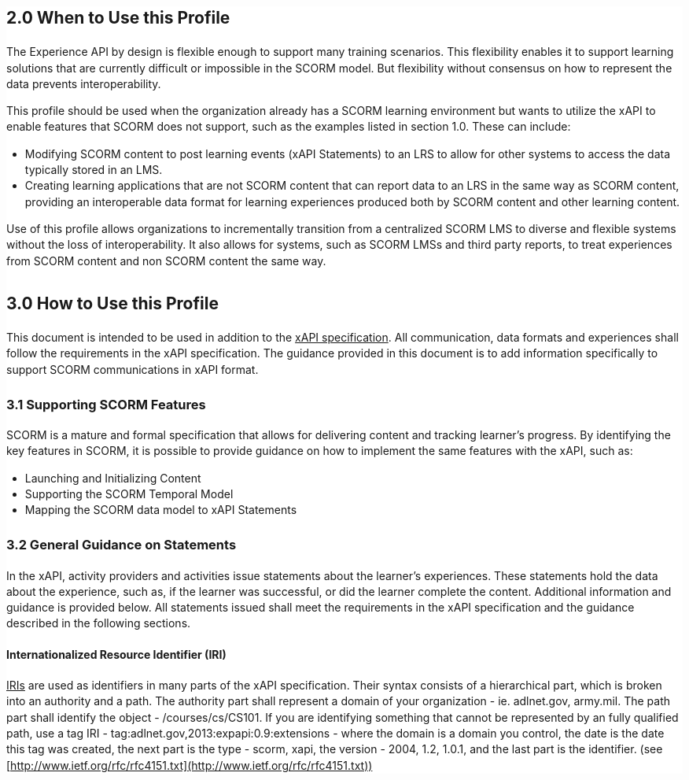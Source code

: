 ## <a name="2.0">2.0</a> When to Use this Profile
The Experience API by design is flexible enough to support many training scenarios. This flexibility enables it to support learning solutions that are currently difficult or impossible in the SCORM model. But flexibility without consensus on how to represent the data prevents interoperability.  

This profile should be used when the organization already has a SCORM learning environment but wants to utilize the xAPI to enable features that SCORM does not support, such as the examples listed in section 1.0. These can include:  
* <a name="2.0.b1"></a>Modifying SCORM content to post learning events (xAPI Statements) to an LRS to allow for other systems to access the data typically stored in an LMS.  
* <a name="2.0.b2"></a>Creating learning applications that are not SCORM content that can report data to an LRS in the same way as SCORM content, providing an interoperable data format for learning experiences produced both by SCORM content and other learning content.  

Use of this profile allows organizations to incrementally transition from a centralized SCORM LMS to diverse and flexible systems without the loss of interoperability. It also allows for systems, such as SCORM LMSs and third party reports, to treat experiences from SCORM content and non SCORM content the same way.  

## <a name="3.0">3.0</a> How to Use this Profile
This document is intended to be used in addition to the [xAPI specification](https://github.com/adlnet/xAPI-Spec/blob/master/xAPI.md). All communication, data formats and experiences shall follow the requirements in the xAPI specification. The guidance provided in this document is to add information specifically to support SCORM communications in xAPI format.  

### <a name="3.1">3.1</a> Supporting SCORM Features
SCORM is a mature and formal specification that allows for delivering content and tracking learner’s progress. By identifying the key features in SCORM, it is possible to provide guidance on how to implement the same features with the xAPI, such as:

* <a name="3.1.b1"></a>Launching and Initializing Content
* <a name="3.1.b2"></a>Supporting the SCORM Temporal Model
* <a name="3.1.b3"></a>Mapping the SCORM data model to xAPI Statements

### <a name="3.2">3.2</a> General Guidance on Statements
In the xAPI, activity providers and activities issue statements about the learner’s experiences. These statements hold the data about the experience, such as, if the learner was successful, or did the learner complete the content. Additional information and guidance is provided below. All statements issued shall meet the requirements in the xAPI specification and the guidance described in the following sections.  

#### <a name="3.2.s1"></a>Internationalized Resource Identifier (IRI)
[IRIs](https://github.com/adlnet/xAPI-Spec/blob/master/xAPI.md#def-iri) are used as identifiers in many parts of the xAPI specification. Their syntax consists of a hierarchical part, which is broken into an authority and a path. The authority part shall represent a domain of your organization - ie. adlnet.gov, army.mil. The path part shall identify the object - /courses/cs/CS101. If you are identifying something that cannot be represented by an fully qualified path, use a tag IRI - tag:adlnet.gov,2013:expapi:0.9:extensions - where the domain is a domain you control, the date is the date this tag was created, the next part is the type - scorm, xapi, the version - 2004, 1.2, 1.0.1, and the last part is the identifier. (see [http://www.ietf.org/rfc/rfc4151.txt](http://www.ietf.org/rfc/rfc4151.txt))  
